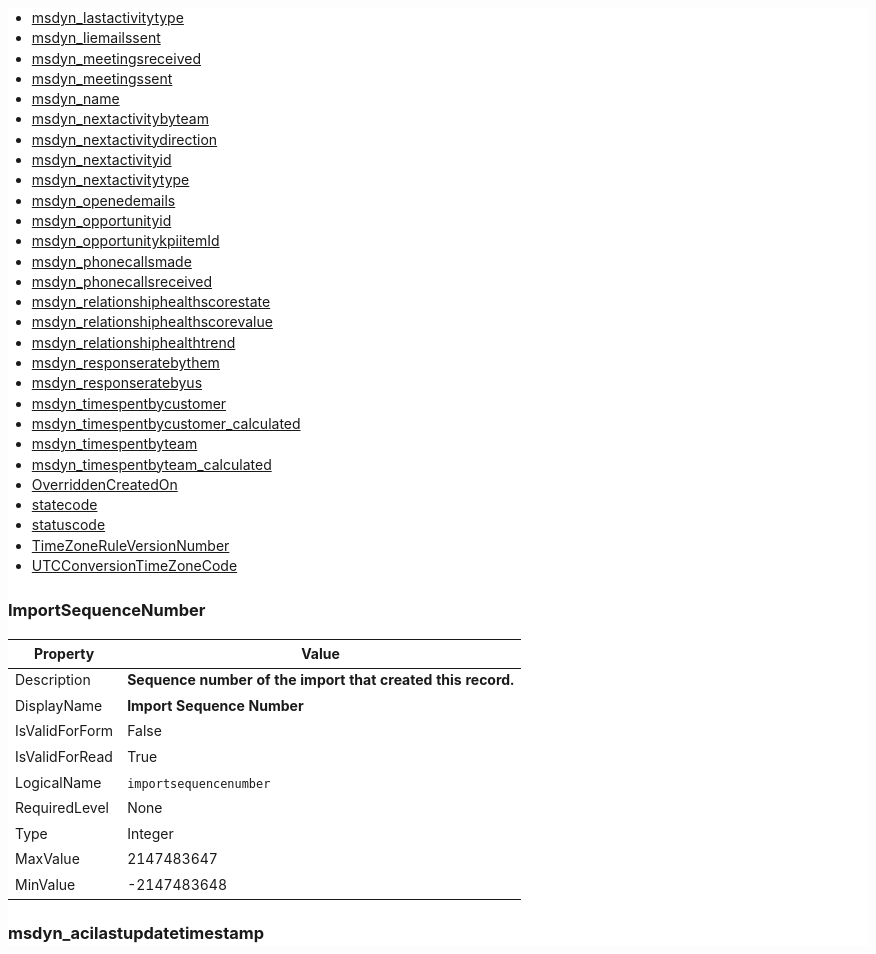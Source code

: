 - [msdyn_lastactivitytype](#BKMK_msdyn_lastactivitytype)
- [msdyn_liemailssent](#BKMK_msdyn_liemailssent)
- [msdyn_meetingsreceived](#BKMK_msdyn_meetingsreceived)
- [msdyn_meetingssent](#BKMK_msdyn_meetingssent)
- [msdyn_name](#BKMK_msdyn_name)
- [msdyn_nextactivitybyteam](#BKMK_msdyn_nextactivitybyteam)
- [msdyn_nextactivitydirection](#BKMK_msdyn_nextactivitydirection)
- [msdyn_nextactivityid](#BKMK_msdyn_nextactivityid)
- [msdyn_nextactivitytype](#BKMK_msdyn_nextactivitytype)
- [msdyn_openedemails](#BKMK_msdyn_openedemails)
- [msdyn_opportunityid](#BKMK_msdyn_opportunityid)
- [msdyn_opportunitykpiitemId](#BKMK_msdyn_opportunitykpiitemId)
- [msdyn_phonecallsmade](#BKMK_msdyn_phonecallsmade)
- [msdyn_phonecallsreceived](#BKMK_msdyn_phonecallsreceived)
- [msdyn_relationshiphealthscorestate](#BKMK_msdyn_relationshiphealthscorestate)
- [msdyn_relationshiphealthscorevalue](#BKMK_msdyn_relationshiphealthscorevalue)
- [msdyn_relationshiphealthtrend](#BKMK_msdyn_relationshiphealthtrend)
- [msdyn_responseratebythem](#BKMK_msdyn_responseratebythem)
- [msdyn_responseratebyus](#BKMK_msdyn_responseratebyus)
- [msdyn_timespentbycustomer](#BKMK_msdyn_timespentbycustomer)
- [msdyn_timespentbycustomer_calculated](#BKMK_msdyn_timespentbycustomer_calculated)
- [msdyn_timespentbyteam](#BKMK_msdyn_timespentbyteam)
- [msdyn_timespentbyteam_calculated](#BKMK_msdyn_timespentbyteam_calculated)
- [OverriddenCreatedOn](#BKMK_OverriddenCreatedOn)
- [statecode](#BKMK_statecode)
- [statuscode](#BKMK_statuscode)
- [TimeZoneRuleVersionNumber](#BKMK_TimeZoneRuleVersionNumber)
- [UTCConversionTimeZoneCode](#BKMK_UTCConversionTimeZoneCode)

### <a name="BKMK_ImportSequenceNumber"></a> ImportSequenceNumber

|Property|Value|
|---|---|
|Description|**Sequence number of the import that created this record.**|
|DisplayName|**Import Sequence Number**|
|IsValidForForm|False|
|IsValidForRead|True|
|LogicalName|`importsequencenumber`|
|RequiredLevel|None|
|Type|Integer|
|MaxValue|2147483647|
|MinValue|-2147483648|

### <a name="BKMK_msdyn_acilastupdatetimestamp"></a> msdyn_acilastupdatetimestamp
